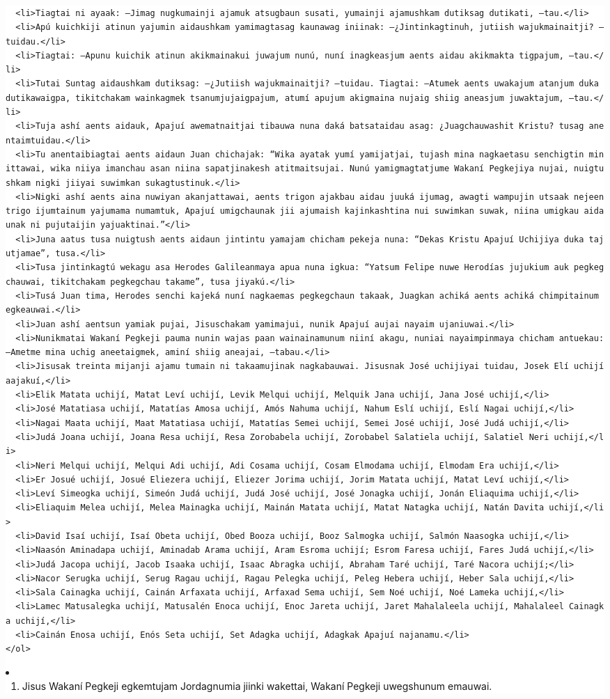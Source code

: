       <li>Tiagtai ni ayaak: —Jimag nugkumainji ajamuk atsugbaun susati, yumainji ajamushkam dutiksag dutikati, —tau.</li>
      <li>Apú kuichkiji atinun yajumin aidaushkam yamimagtasag kaunawag iniinak: —¿Jintinkagtinuh, jutiish wajukmainaitji? —tuidau.</li>
      <li>Tiagtai: —Apunu kuichik atinun akikmainakui juwajum nunú, nuní inagkeasjum aents aidau akikmakta tigpajum, —tau.</li>
      <li>Tutai Suntag aidaushkam dutiksag: —¿Jutiish wajukmainaitji? —tuidau. Tiagtai: —Atumek aents uwakajum atanjum duka dutikawaigpa, tikitchakam wainkagmek tsanumjujaigpajum, atumí apujum akigmaina nujaig shiig aneasjum juwaktajum, —tau.</li>
      <li>Tuja ashí aents aidauk, Apajuí awematnaitjai tibauwa nuna daká batsataidau asag: ¿Juagchauwashit Kristu? tusag anentaimtuidau.</li>
      <li>Tu anentaibiagtai aents aidaun Juan chichajak: “Wika ayatak yumí yamijatjai, tujash mina nagkaetasu senchigtin minittawai, wika niiya imanchau asan niina sapatjinakesh atitmaitsujai. Nunú yamigmagtatjume Wakaní Pegkejiya nujai, nuigtushkam nigki jiiyai suwimkan sukagtustinuk.</li>
      <li>Nigki ashí aents aina nuwiyan akanjattawai, aents trigon ajakbau aidau juuká ijumag, awagti wampujin utsaak nejeen trigo ijumtainum yajumama numamtuk, Apajuí umigchaunak jii ajumaish kajinkashtina nui suwimkan suwak, niina umigkau aidaunak ni pujutaijin yajuaktinai.”</li>
      <li>Juna aatus tusa nuigtush aents aidaun jintintu yamajam chicham pekeja nuna: “Dekas Kristu Apajuí Uchijiya duka tajutjamae”, tusa.</li>
      <li>Tusa jintinkagtú wekagu asa Herodes Galileanmaya apua nuna igkua: “Yatsum Felipe nuwe Herodías jujukium auk pegkegchauwai, tikitchakam pegkegchau takame”, tusa jiyakú.</li>
      <li>Tusá Juan tima, Herodes senchi kajeká nuní nagkaemas pegkegchaun takaak, Juagkan achiká aents achiká chimpitainum egkeauwai.</li>
      <li>Juan ashí aentsun yamiak pujai, Jisuschakam yamimajui, nunik Apajuí aujai nayaim ujaniuwai.</li>
      <li>Nunikmatai Wakaní Pegkeji pauma nunin wajas paan wainainamunum niiní akagu, nuniai nayaimpinmaya chicham antuekau: —Ametme mina uchig aneetaigmek, aminí shiig aneajai, —tabau.</li>
      <li>Jisusak treinta mijanji ajamu tumain ni takaamujinak nagkabauwai. Jisusnak José uchijiyai tuidau, Josek Elí uchijí aajakuí,</li>
      <li>Elik Matata uchijí, Matat Leví uchijí, Levik Melqui uchijí, Melquik Jana uchijí, Jana José uchijí,</li>
      <li>José Matatiasa uchijí, Matatías Amosa uchijí, Amós Nahuma uchijí, Nahum Eslí uchijí, Eslí Nagai uchijí,</li>
      <li>Nagai Maata uchijí, Maat Matatiasa uchijí, Matatías Semei uchijí, Semei José uchijí, José Judá uchijí,</li>
      <li>Judá Joana uchijí, Joana Resa uchijí, Resa Zorobabela uchijí, Zorobabel Salatiela uchijí, Salatiel Neri uchijí,</li>
      <li>Neri Melqui uchijí, Melqui Adi uchijí, Adi Cosama uchijí, Cosam Elmodama uchijí, Elmodam Era uchijí,</li>
      <li>Er Josué uchijí, Josué Eliezera uchijí, Eliezer Jorima uchijí, Jorim Matata uchijí, Matat Leví uchijí,</li>
      <li>Leví Simeogka uchijí, Simeón Judá uchijí, Judá José uchijí, José Jonagka uchijí, Jonán Eliaquima uchijí,</li>
      <li>Eliaquim Melea uchijí, Melea Mainagka uchijí, Mainán Matata uchijí, Matat Natagka uchijí, Natán Davita uchijí,</li>
      <li>David Isaí uchijí, Isaí Obeta uchijí, Obed Booza uchijí, Booz Salmogka uchijí, Salmón Naasogka uchijí,</li>
      <li>Naasón Aminadapa uchijí, Aminadab Arama uchijí, Aram Esroma uchijí; Esrom Faresa uchijí, Fares Judá uchijí,</li>
      <li>Judá Jacopa uchijí, Jacob Isaaka uchijí, Isaac Abragka uchijí, Abraham Taré uchijí, Taré Nacora uchijí;</li>
      <li>Nacor Serugka uchijí, Serug Ragau uchijí, Ragau Pelegka uchijí, Peleg Hebera uchijí, Heber Sala uchijí,</li>
      <li>Sala Cainagka uchijí, Cainán Arfaxata uchijí, Arfaxad Sema uchijí, Sem Noé uchijí, Noé Lameka uchijí,</li>
      <li>Lamec Matusalegka uchijí, Matusalén Enoca uchijí, Enoc Jareta uchijí, Jaret Mahalaleela uchijí, Mahalaleel Cainagka uchijí,</li>
      <li>Cainán Enosa uchijí, Enós Seta uchijí, Set Adagka uchijí, Adagkak Apajuí najanamu.</li>
    </ol>
  </li>
  <li>
    <ol>
      <li>Jisus Wakaní Pegkeji egkemtujam Jordagnumia jiinki wakettai, Wakaní Pegkeji uwegshunum emauwai.</li>